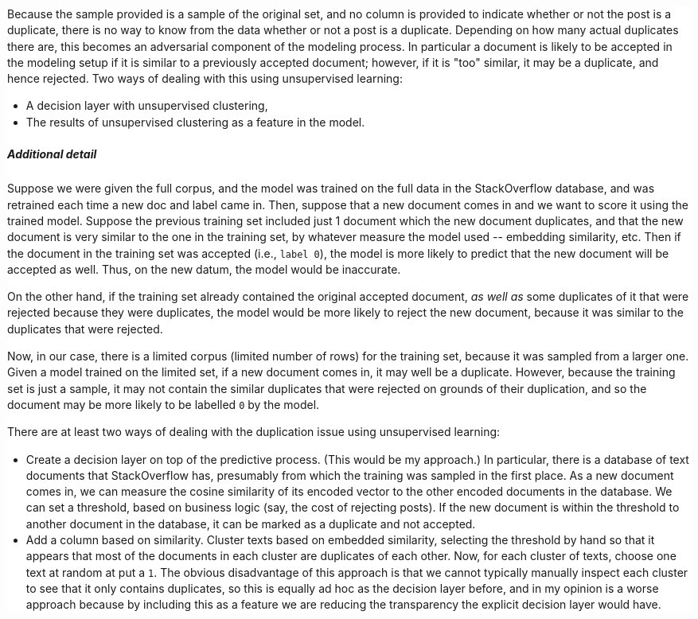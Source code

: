 Because the sample provided is a sample of the original set, and no
 column is provided to indicate whether or not the post is a duplicate,
 there is no way to know from the data whether or not a post is a
 duplicate. Depending on how many actual duplicates there are, this becomes
 an adversarial component of the modeling process. In particular a document is
 likely to be
 accepted in the modeling setup if it is similar to a previously accepted
 document; however, if it is "too" similar, it may be a duplicate, and hence
 rejected.
 Two ways of dealing with this using unsupervised learning:
 - A decision layer with unsupervised clustering,
 - The results of unsupervised clustering as a feature in the model.
 
##### Additional detail
 
 Suppose we were given the full corpus, and the model was trained on the full
 data in the StackOverflow database, and was retrained each time a new doc and
 label came in. Then, suppose that a new document
 comes in and we want to score it using the trained model. Suppose the previous
 training set included just 1 document which the new document duplicates,
 and that the new document is very similar to the one in the training
 set, by whatever measure the model used -- embedding similarity, etc. Then
 if the document in the training set was accepted (i.e., `label 0`), the model is
 more likely to predict that the new document will be accepted as well. Thus,
 on the new datum, the model would be inaccurate.
 
 On the other hand, if the training set already contained the original
 accepted document, *as well as* some duplicates of it that were rejected
  because they were duplicates, the model would be more likely to reject the new
 document, because it was similar to the duplicates that were rejected.

 Now, in our case, there is a limited corpus (limited number of rows) for the
 training set, because it was sampled from a larger one. Given a model trained
 on the limited set, if a new document
 comes in, it may well be a duplicate. However, because the training set
 is just a sample, it may not contain the similar duplicates that were
 rejected on
 grounds of their duplication, and so the document may be more likely to be
 labelled `0` by the model. 

 There are at least two ways of dealing with the duplication issue using
  unsupervised learning:
 - Create a decision layer on top of the predictive process. (This would be
  my approach.)
  In particular, there is a database of text documents that StackOverflow
  has, presumably from which the training was sampled in the first place. As
  a new document comes in, we can measure the cosine similarity of its
  encoded vector to the other encoded documents in the database. We can set
  a threshold, based on business logic (say, the cost of rejecting posts). If
  the new document is within the threshold to another document in the
  database, it can be marked as a duplicate and not accepted.
 - Add a column based on similarity.  Cluster texts based on embedded
 similarity, selecting
 the threshold by hand
 so that it appears that most of the documents in each cluster are duplicates of
 each other. Now, for each cluster of texts, choose one text at random at put
 a `1`. The obvious disadvantage of this approach is that we cannot typically
 manually inspect each cluster to see that it only contains duplicates, so
 this is equally ad hoc as the decision layer before, and in my opinion is a
 worse approach because by including this as a feature we are reducing the
 transparency the explicit decision layer would have.
 
